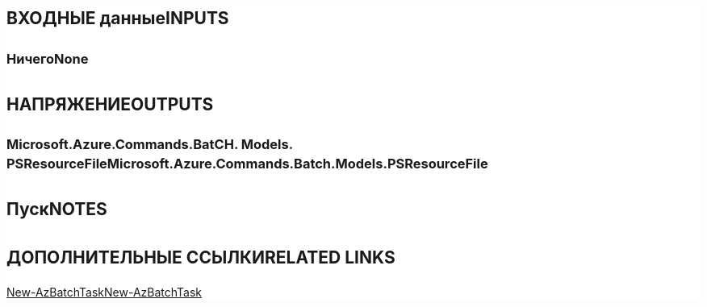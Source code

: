 ## <span data-ttu-id="6aade-150">ВХОДНЫЕ данные</span><span class="sxs-lookup"><span data-stu-id="6aade-150">INPUTS</span></span>

### <span data-ttu-id="6aade-151">Ничего</span><span class="sxs-lookup"><span data-stu-id="6aade-151">None</span></span>

## <span data-ttu-id="6aade-152">НАПРЯЖЕНИЕ</span><span class="sxs-lookup"><span data-stu-id="6aade-152">OUTPUTS</span></span>

### <span data-ttu-id="6aade-153">Microsoft.Azure.Commands.BatCH. Models. PSResourceFile</span><span class="sxs-lookup"><span data-stu-id="6aade-153">Microsoft.Azure.Commands.Batch.Models.PSResourceFile</span></span>

## <span data-ttu-id="6aade-154">Пуск</span><span class="sxs-lookup"><span data-stu-id="6aade-154">NOTES</span></span>

## <span data-ttu-id="6aade-155">ДОПОЛНИТЕЛЬНЫЕ ССЫЛКИ</span><span class="sxs-lookup"><span data-stu-id="6aade-155">RELATED LINKS</span></span>

[<span data-ttu-id="6aade-156">New-AzBatchTask</span><span class="sxs-lookup"><span data-stu-id="6aade-156">New-AzBatchTask</span></span>](./New-AzBatchTask.md)